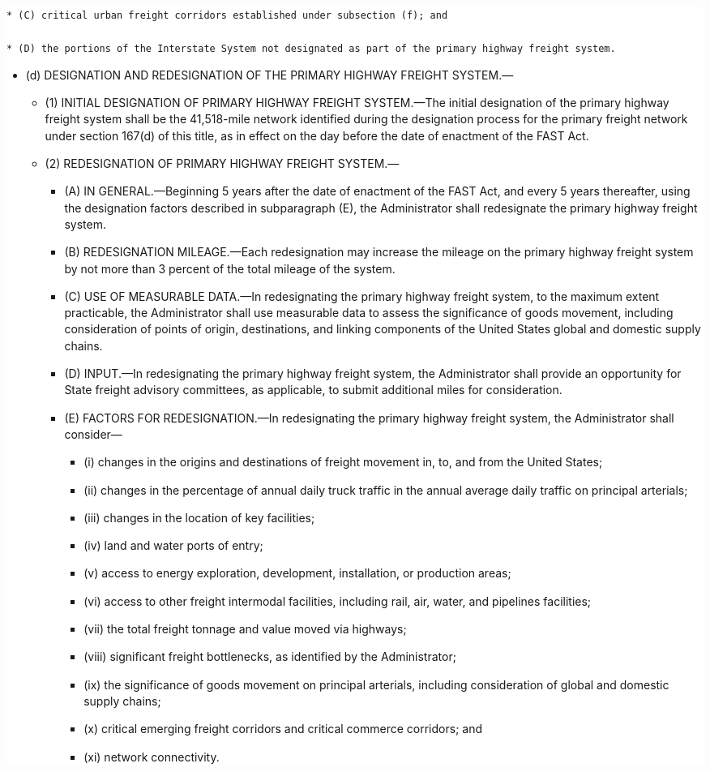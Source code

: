     * (C) critical urban freight corridors established under subsection (f); and

    * (D) the portions of the Interstate System not designated as part of the primary highway freight system.


* (d) DESIGNATION AND REDESIGNATION OF THE PRIMARY HIGHWAY FREIGHT SYSTEM.—

  * (1) INITIAL DESIGNATION OF PRIMARY HIGHWAY FREIGHT SYSTEM.—The initial designation of the primary highway freight system shall be the 41,518-mile network identified during the designation process for the primary freight network under section 167(d) of this title, as in effect on the day before the date of enactment of the FAST Act.

  * (2) REDESIGNATION OF PRIMARY HIGHWAY FREIGHT SYSTEM.—

    * (A) IN GENERAL.—Beginning 5 years after the date of enactment of the FAST Act, and every 5 years thereafter, using the designation factors described in subparagraph (E), the Administrator shall redesignate the primary highway freight system.

    * (B) REDESIGNATION MILEAGE.—Each redesignation may increase the mileage on the primary highway freight system by not more than 3 percent of the total mileage of the system.

    * (C) USE OF MEASURABLE DATA.—In redesignating the primary highway freight system, to the maximum extent practicable, the Administrator shall use measurable data to assess the significance of goods movement, including consideration of points of origin, destinations, and linking components of the United States global and domestic supply chains.

    * (D) INPUT.—In redesignating the primary highway freight system, the Administrator shall provide an opportunity for State freight advisory committees, as applicable, to submit additional miles for consideration.

    * (E) FACTORS FOR REDESIGNATION.—In redesignating the primary highway freight system, the Administrator shall consider—

      * (i) changes in the origins and destinations of freight movement in, to, and from the United States;

      * (ii) changes in the percentage of annual daily truck traffic in the annual average daily traffic on principal arterials;

      * (iii) changes in the location of key facilities;

      * (iv) land and water ports of entry;

      * (v) access to energy exploration, development, installation, or production areas;

      * (vi) access to other freight intermodal facilities, including rail, air, water, and pipelines facilities;

      * (vii) the total freight tonnage and value moved via highways;

      * (viii) significant freight bottlenecks, as identified by the Administrator;

      * (ix) the significance of goods movement on principal arterials, including consideration of global and domestic supply chains;

      * (x) critical emerging freight corridors and critical commerce corridors; and

      * (xi) network connectivity.

